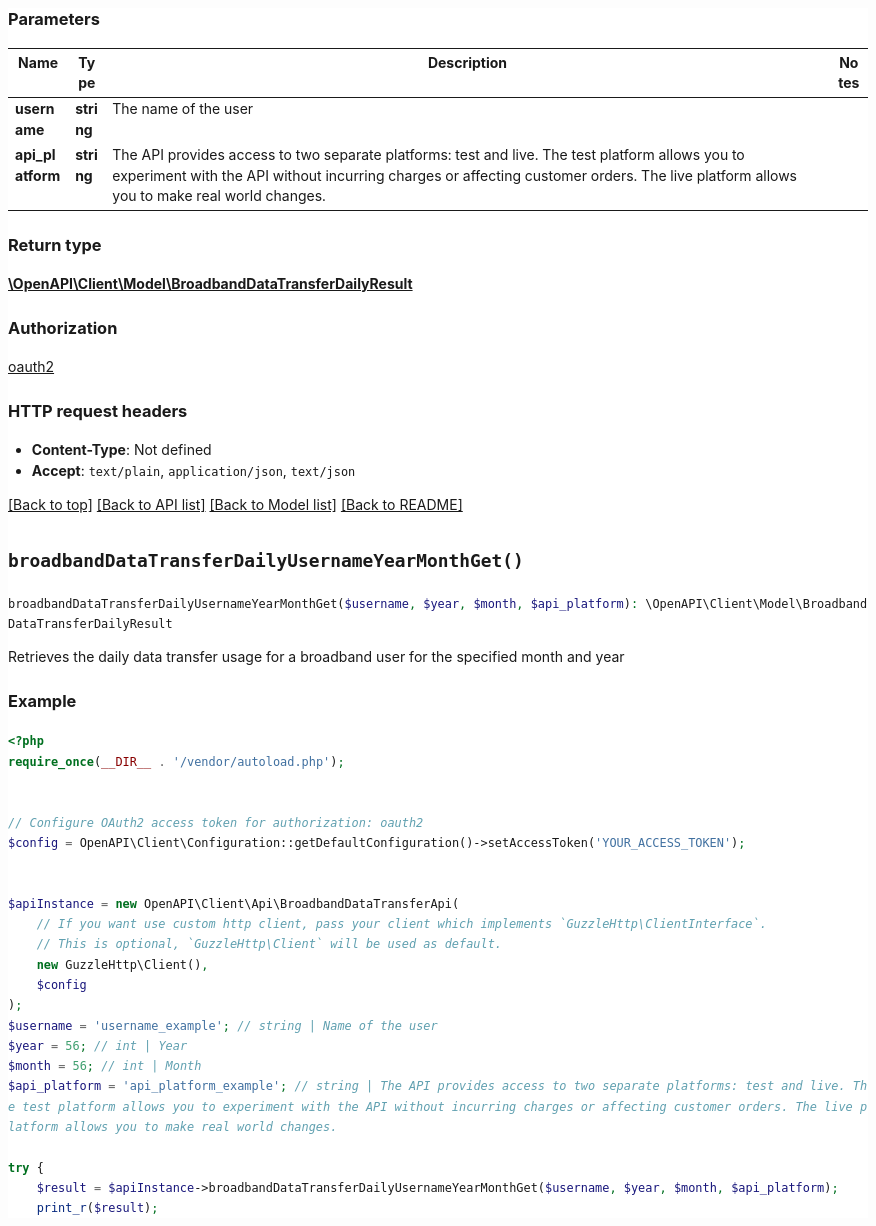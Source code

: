 ### Parameters

| Name | Type | Description  | Notes |
| ------------- | ------------- | ------------- | ------------- |
| **username** | **string**| The name of the user | |
| **api_platform** | **string**| The API provides access to two separate platforms: test and live. The test platform allows you to experiment with the API without incurring charges or affecting customer orders. The live platform allows you to make real world changes. | |

### Return type

[**\OpenAPI\Client\Model\BroadbandDataTransferDailyResult**](../Model/BroadbandDataTransferDailyResult.md)

### Authorization

[oauth2](../../README.md#oauth2)

### HTTP request headers

- **Content-Type**: Not defined
- **Accept**: `text/plain`, `application/json`, `text/json`

[[Back to top]](#) [[Back to API list]](../../README.md#endpoints)
[[Back to Model list]](../../README.md#models)
[[Back to README]](../../README.md)

## `broadbandDataTransferDailyUsernameYearMonthGet()`

```php
broadbandDataTransferDailyUsernameYearMonthGet($username, $year, $month, $api_platform): \OpenAPI\Client\Model\BroadbandDataTransferDailyResult
```

Retrieves the daily data transfer usage for a broadband user for the specified month and year

### Example

```php
<?php
require_once(__DIR__ . '/vendor/autoload.php');


// Configure OAuth2 access token for authorization: oauth2
$config = OpenAPI\Client\Configuration::getDefaultConfiguration()->setAccessToken('YOUR_ACCESS_TOKEN');


$apiInstance = new OpenAPI\Client\Api\BroadbandDataTransferApi(
    // If you want use custom http client, pass your client which implements `GuzzleHttp\ClientInterface`.
    // This is optional, `GuzzleHttp\Client` will be used as default.
    new GuzzleHttp\Client(),
    $config
);
$username = 'username_example'; // string | Name of the user
$year = 56; // int | Year
$month = 56; // int | Month
$api_platform = 'api_platform_example'; // string | The API provides access to two separate platforms: test and live. The test platform allows you to experiment with the API without incurring charges or affecting customer orders. The live platform allows you to make real world changes.

try {
    $result = $apiInstance->broadbandDataTransferDailyUsernameYearMonthGet($username, $year, $month, $api_platform);
    print_r($result);
```